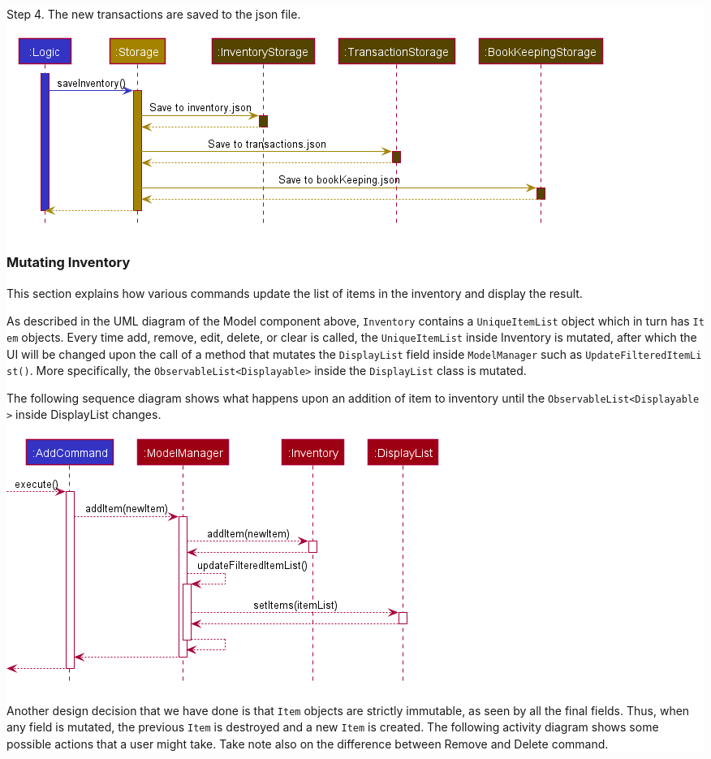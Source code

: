Step 4. The new transactions are saved to the json file.

![Transact_Order_Sequence_Diagram](images/TransactOrderSequenceDiagram.png)

### Mutating Inventory

This section explains how various commands update the list of items in the inventory and display the result.

As described in the UML diagram of the Model component above, `Inventory` contains a `UniqueItemList` object which in turn
has `Item` objects. Every time add, remove, edit, delete, or clear is called, the `UniqueItemList` inside Inventory is
mutated, after which the UI will be changed upon the call of a method that mutates the `DisplayList` field inside
`ModelManager` such as `UpdateFilteredItemList()`. More specifically, the `ObservableList<Displayable>` inside the
`DisplayList` class is mutated.

The following sequence diagram shows what happens upon an addition of item to inventory until the 
`ObservableList<Displayable>` inside DisplayList changes.

![AddSequenceDiagram](images/AddSequenceDiagram.png)

Another design decision that we have done is that `Item` objects are strictly immutable, as seen by all the
final fields. Thus, when any field is mutated, the previous `Item` is destroyed and a new `Item` is created. The
following activity diagram shows some possible actions that a user might take. Take note also on the difference
between Remove and Delete command.
